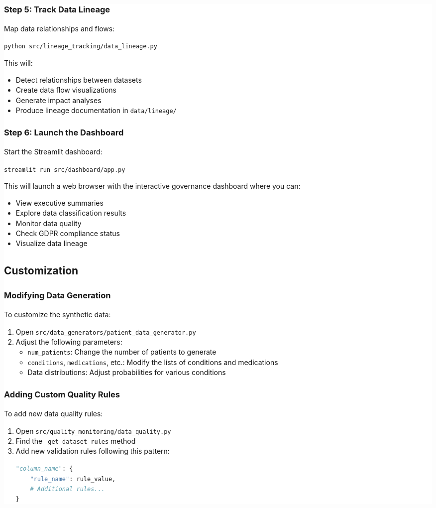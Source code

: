 ### Step 5: Track Data Lineage

Map data relationships and flows:

```bash
python src/lineage_tracking/data_lineage.py
```

This will:
- Detect relationships between datasets
- Create data flow visualizations
- Generate impact analyses
- Produce lineage documentation in `data/lineage/`

### Step 6: Launch the Dashboard

Start the Streamlit dashboard:

```bash
streamlit run src/dashboard/app.py
```

This will launch a web browser with the interactive governance dashboard where you can:
- View executive summaries
- Explore data classification results
- Monitor data quality
- Check GDPR compliance status
- Visualize data lineage

## Customization

### Modifying Data Generation

To customize the synthetic data:

1. Open `src/data_generators/patient_data_generator.py`
2. Adjust the following parameters:
   - `num_patients`: Change the number of patients to generate
   - `conditions`, `medications`, etc.: Modify the lists of conditions and medications
   - Data distributions: Adjust probabilities for various conditions

### Adding Custom Quality Rules

To add new data quality rules:

1. Open `src/quality_monitoring/data_quality.py`
2. Find the `_get_dataset_rules` method
3. Add new validation rules following this pattern:
   ```python
   "column_name": {
       "rule_name": rule_value,
       # Additional rules...
   }
   ```

